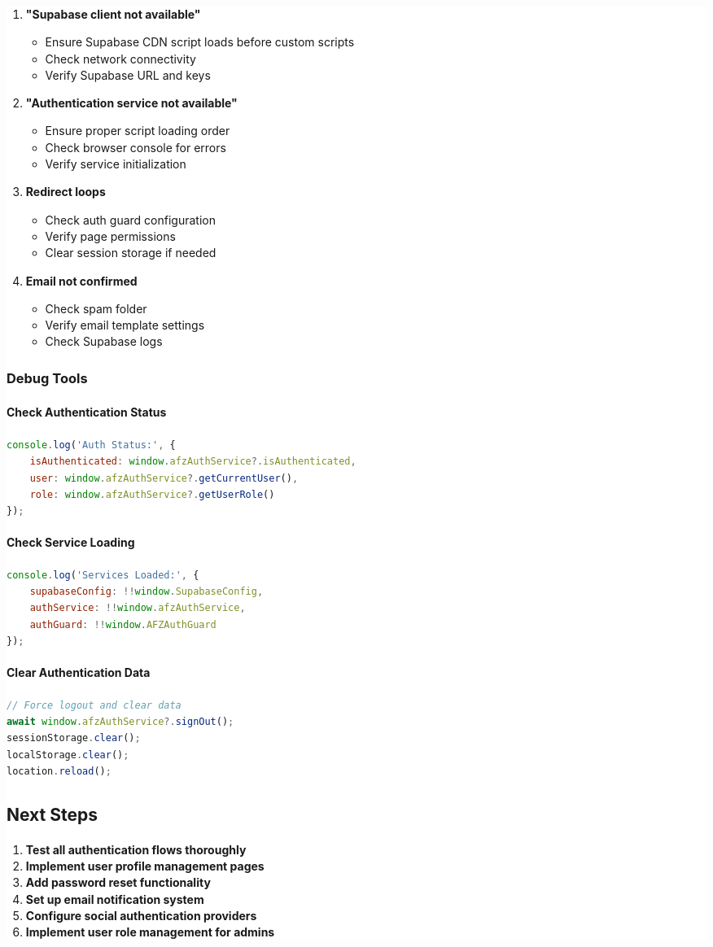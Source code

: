 1. **"Supabase client not available"**
   - Ensure Supabase CDN script loads before custom scripts
   - Check network connectivity
   - Verify Supabase URL and keys

2. **"Authentication service not available"**
   - Ensure proper script loading order
   - Check browser console for errors
   - Verify service initialization

3. **Redirect loops**
   - Check auth guard configuration
   - Verify page permissions
   - Clear session storage if needed

4. **Email not confirmed**
   - Check spam folder
   - Verify email template settings
   - Check Supabase logs

### Debug Tools

#### Check Authentication Status
```javascript
console.log('Auth Status:', {
    isAuthenticated: window.afzAuthService?.isAuthenticated,
    user: window.afzAuthService?.getCurrentUser(),
    role: window.afzAuthService?.getUserRole()
});
```

#### Check Service Loading
```javascript
console.log('Services Loaded:', {
    supabaseConfig: !!window.SupabaseConfig,
    authService: !!window.afzAuthService,
    authGuard: !!window.AFZAuthGuard
});
```

#### Clear Authentication Data
```javascript
// Force logout and clear data
await window.afzAuthService?.signOut();
sessionStorage.clear();
localStorage.clear();
location.reload();
```

## Next Steps

1. **Test all authentication flows thoroughly**
2. **Implement user profile management pages**
3. **Add password reset functionality**
4. **Set up email notification system**
5. **Configure social authentication providers**
6. **Implement user role management for admins**
